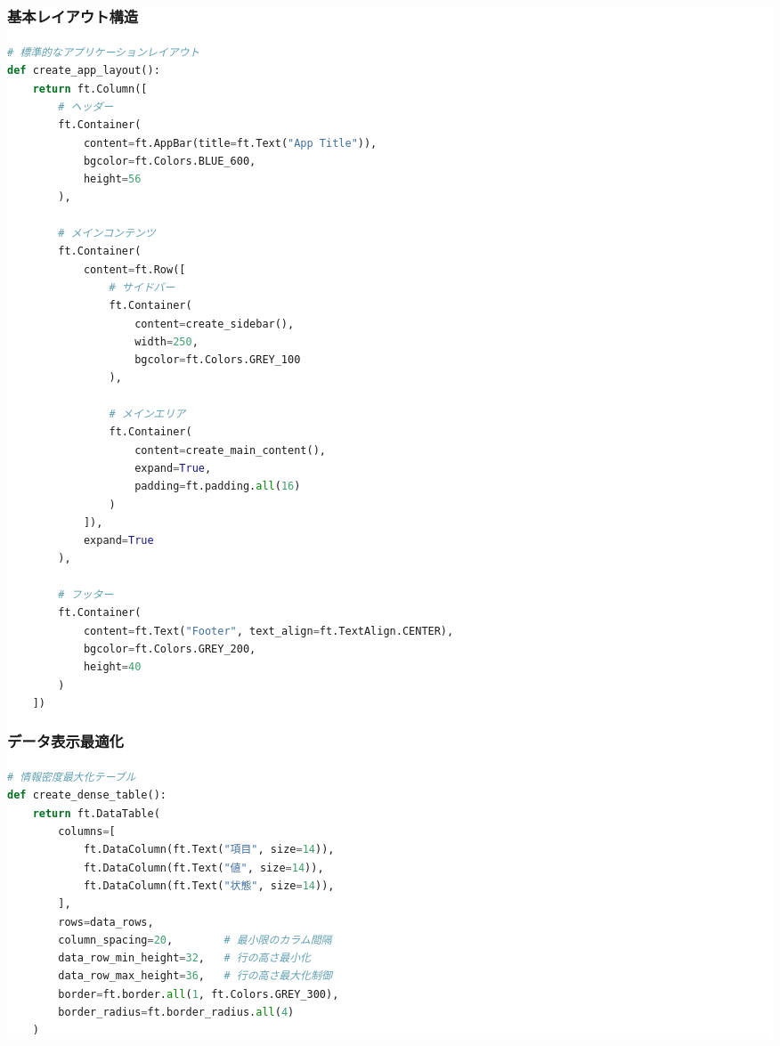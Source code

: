### 基本レイアウト構造
```python
# 標準的なアプリケーションレイアウト
def create_app_layout():
    return ft.Column([
        # ヘッダー
        ft.Container(
            content=ft.AppBar(title=ft.Text("App Title")),
            bgcolor=ft.Colors.BLUE_600,
            height=56
        ),
        
        # メインコンテンツ
        ft.Container(
            content=ft.Row([
                # サイドバー
                ft.Container(
                    content=create_sidebar(),
                    width=250,
                    bgcolor=ft.Colors.GREY_100
                ),
                
                # メインエリア
                ft.Container(
                    content=create_main_content(),
                    expand=True,
                    padding=ft.padding.all(16)
                )
            ]),
            expand=True
        ),
        
        # フッター
        ft.Container(
            content=ft.Text("Footer", text_align=ft.TextAlign.CENTER),
            bgcolor=ft.Colors.GREY_200,
            height=40
        )
    ])
```

### データ表示最適化
```python
# 情報密度最大化テーブル
def create_dense_table():
    return ft.DataTable(
        columns=[
            ft.DataColumn(ft.Text("項目", size=14)),
            ft.DataColumn(ft.Text("値", size=14)),
            ft.DataColumn(ft.Text("状態", size=14)),
        ],
        rows=data_rows,
        column_spacing=20,        # 最小限のカラム間隔
        data_row_min_height=32,   # 行の高さ最小化
        data_row_max_height=36,   # 行の高さ最大化制御
        border=ft.border.all(1, ft.Colors.GREY_300),
        border_radius=ft.border_radius.all(4)
    )
```
